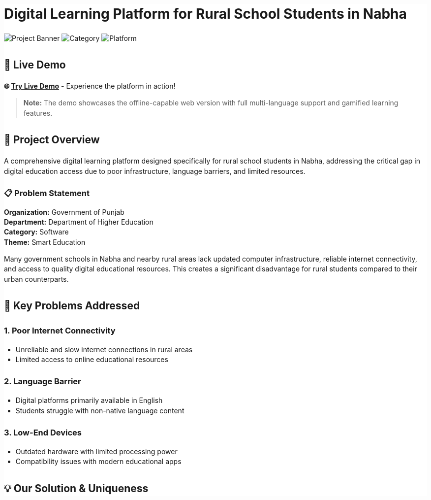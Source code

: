 # Digital Learning Platform for Rural School Students in Nabha

![Project Banner](https://img.shields.io/badge/Hackathon-Government%20of%20Punjab-green?style=for-the-badge)
![Category](https://img.shields.io/badge/Category-Smart%20Education-blue?style=for-the-badge)
![Platform](https://img.shields.io/badge/Platform-Web%20%26%20Mobile-orange?style=for-the-badge)

## 🚀 Live Demo

**🌐 [Try Live Demo](https://puvishaa13-create.github.io/NABHA/)** - Experience the platform in action!

> **Note:** The demo showcases the offline-capable web version with full multi-language support and gamified learning features.

## 🎯 Project Overview

A comprehensive digital learning platform designed specifically for rural school students in Nabha, addressing the critical gap in digital education access due to poor infrastructure, language barriers, and limited resources.

### 📋 Problem Statement

**Organization:** Government of Punjab  
**Department:** Department of Higher Education  
**Category:** Software  
**Theme:** Smart Education

Many government schools in Nabha and nearby rural areas lack updated computer infrastructure, reliable internet connectivity, and access to quality digital educational resources. This creates a significant disadvantage for rural students compared to their urban counterparts.

## 🚨 Key Problems Addressed

### 1. Poor Internet Connectivity
- Unreliable and slow internet connections in rural areas
- Limited access to online educational resources

### 2. Language Barrier
- Digital platforms primarily available in English
- Students struggle with non-native language content

### 3. Low-End Devices
- Outdated hardware with limited processing power
- Compatibility issues with modern educational apps

## 💡 Our Solution & Uniqueness
